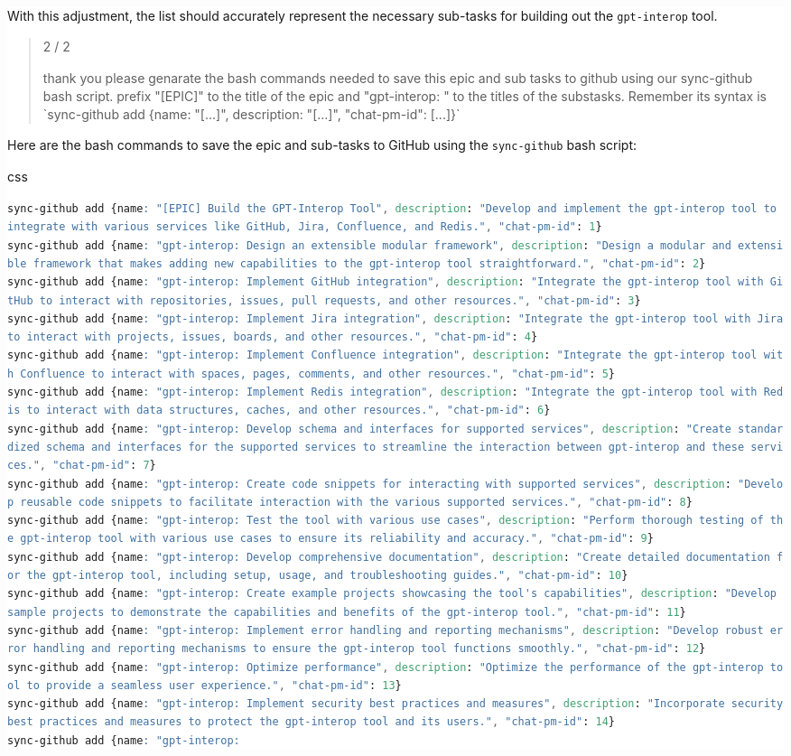 With this adjustment, the list should accurately represent the necessary sub-tasks for building out the `gpt-interop` tool.

> 2 / 2
> 
> thank you please genarate the bash commands needed to save this epic and sub tasks to github using our sync-github bash script. prefix "\[EPIC\]" to the title of the epic and "gpt-interop: " to the titles of the substasks. Remember its syntax is \`sync-github add {name: "\[...\]", description: "\[...\]", "chat-pm-id": \[...\]}\`

Here are the bash commands to save the epic and sub-tasks to GitHub using the `sync-github` bash script:

css

```css
sync-github add {name: "[EPIC] Build the GPT-Interop Tool", description: "Develop and implement the gpt-interop tool to integrate with various services like GitHub, Jira, Confluence, and Redis.", "chat-pm-id": 1}
sync-github add {name: "gpt-interop: Design an extensible modular framework", description: "Design a modular and extensible framework that makes adding new capabilities to the gpt-interop tool straightforward.", "chat-pm-id": 2}
sync-github add {name: "gpt-interop: Implement GitHub integration", description: "Integrate the gpt-interop tool with GitHub to interact with repositories, issues, pull requests, and other resources.", "chat-pm-id": 3}
sync-github add {name: "gpt-interop: Implement Jira integration", description: "Integrate the gpt-interop tool with Jira to interact with projects, issues, boards, and other resources.", "chat-pm-id": 4}
sync-github add {name: "gpt-interop: Implement Confluence integration", description: "Integrate the gpt-interop tool with Confluence to interact with spaces, pages, comments, and other resources.", "chat-pm-id": 5}
sync-github add {name: "gpt-interop: Implement Redis integration", description: "Integrate the gpt-interop tool with Redis to interact with data structures, caches, and other resources.", "chat-pm-id": 6}
sync-github add {name: "gpt-interop: Develop schema and interfaces for supported services", description: "Create standardized schema and interfaces for the supported services to streamline the interaction between gpt-interop and these services.", "chat-pm-id": 7}
sync-github add {name: "gpt-interop: Create code snippets for interacting with supported services", description: "Develop reusable code snippets to facilitate interaction with the various supported services.", "chat-pm-id": 8}
sync-github add {name: "gpt-interop: Test the tool with various use cases", description: "Perform thorough testing of the gpt-interop tool with various use cases to ensure its reliability and accuracy.", "chat-pm-id": 9}
sync-github add {name: "gpt-interop: Develop comprehensive documentation", description: "Create detailed documentation for the gpt-interop tool, including setup, usage, and troubleshooting guides.", "chat-pm-id": 10}
sync-github add {name: "gpt-interop: Create example projects showcasing the tool's capabilities", description: "Develop sample projects to demonstrate the capabilities and benefits of the gpt-interop tool.", "chat-pm-id": 11}
sync-github add {name: "gpt-interop: Implement error handling and reporting mechanisms", description: "Develop robust error handling and reporting mechanisms to ensure the gpt-interop tool functions smoothly.", "chat-pm-id": 12}
sync-github add {name: "gpt-interop: Optimize performance", description: "Optimize the performance of the gpt-interop tool to provide a seamless user experience.", "chat-pm-id": 13}
sync-github add {name: "gpt-interop: Implement security best practices and measures", description: "Incorporate security best practices and measures to protect the gpt-interop tool and its users.", "chat-pm-id": 14}
sync-github add {name: "gpt-interop:
```

